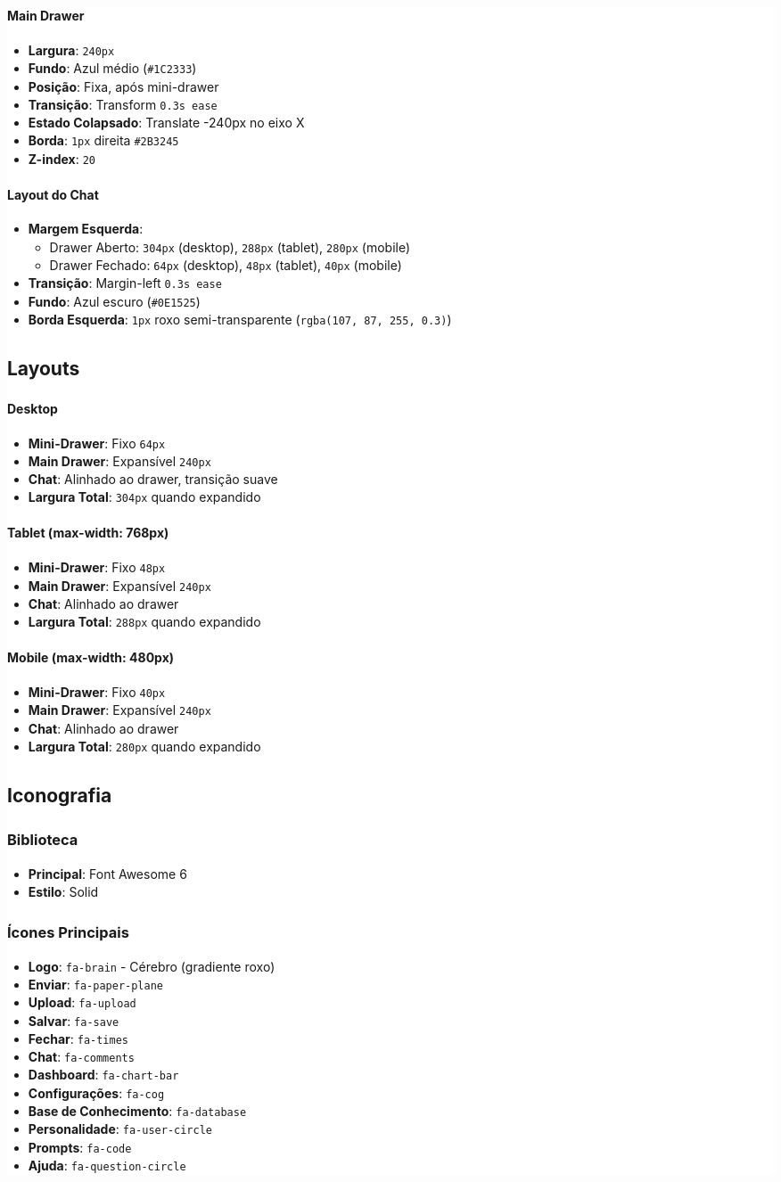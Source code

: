 #### Main Drawer
- **Largura**: `240px`
- **Fundo**: Azul médio (`#1C2333`)
- **Posição**: Fixa, após mini-drawer
- **Transição**: Transform `0.3s ease`
- **Estado Colapsado**: Translate -240px no eixo X
- **Borda**: `1px` direita `#2B3245`
- **Z-index**: `20`

#### Layout do Chat
- **Margem Esquerda**: 
  - Drawer Aberto: `304px` (desktop), `288px` (tablet), `280px` (mobile)
  - Drawer Fechado: `64px` (desktop), `48px` (tablet), `40px` (mobile)
- **Transição**: Margin-left `0.3s ease`
- **Fundo**: Azul escuro (`#0E1525`)
- **Borda Esquerda**: `1px` roxo semi-transparente (`rgba(107, 87, 255, 0.3)`)

## Layouts

#### Desktop
- **Mini-Drawer**: Fixo `64px`
- **Main Drawer**: Expansível `240px`
- **Chat**: Alinhado ao drawer, transição suave
- **Largura Total**: `304px` quando expandido

#### Tablet (max-width: 768px)
- **Mini-Drawer**: Fixo `48px`
- **Main Drawer**: Expansível `240px`
- **Chat**: Alinhado ao drawer
- **Largura Total**: `288px` quando expandido

#### Mobile (max-width: 480px)
- **Mini-Drawer**: Fixo `40px`
- **Main Drawer**: Expansível `240px`
- **Chat**: Alinhado ao drawer
- **Largura Total**: `280px` quando expandido

## Iconografia

### Biblioteca
- **Principal**: Font Awesome 6
- **Estilo**: Solid

### Ícones Principais
- **Logo**: `fa-brain` - Cérebro (gradiente roxo)
- **Enviar**: `fa-paper-plane`
- **Upload**: `fa-upload`
- **Salvar**: `fa-save`
- **Fechar**: `fa-times`
- **Chat**: `fa-comments`
- **Dashboard**: `fa-chart-bar`
- **Configurações**: `fa-cog`
- **Base de Conhecimento**: `fa-database`
- **Personalidade**: `fa-user-circle`
- **Prompts**: `fa-code`
- **Ajuda**: `fa-question-circle`
